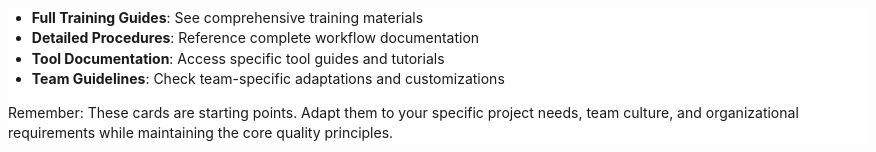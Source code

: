 - **Full Training Guides**: See comprehensive training materials
- **Detailed Procedures**: Reference complete workflow documentation
- **Tool Documentation**: Access specific tool guides and tutorials
- **Team Guidelines**: Check team-specific adaptations and customizations

Remember: These cards are starting points. Adapt them to your specific project needs, team culture, and organizational requirements while maintaining the core quality principles.